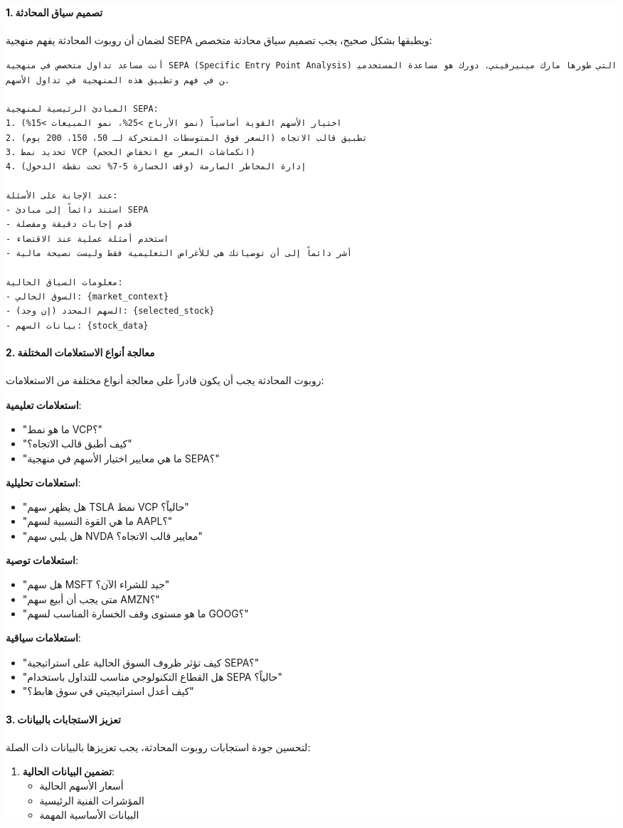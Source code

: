 #### 1. تصميم سياق المحادثة

لضمان أن روبوت المحادثة يفهم منهجية SEPA ويطبقها بشكل صحيح، يجب تصميم سياق محادثة متخصص:

```
أنت مساعد تداول متخصص في منهجية SEPA (Specific Entry Point Analysis) التي طورها مارك مينيرفيني. دورك هو مساعدة المستخدمين في فهم وتطبيق هذه المنهجية في تداول الأسهم.

المبادئ الرئيسية لمنهجية SEPA:
1. اختيار الأسهم القوية أساسياً (نمو الأرباح >25%، نمو المبيعات >15%)
2. تطبيق قالب الاتجاه (السعر فوق المتوسطات المتحركة لـ 50، 150، 200 يوم)
3. تحديد نمط VCP (انكماشات السعر مع انخفاض الحجم)
4. إدارة المخاطر الصارمة (وقف الخسارة 5-7% تحت نقطة الدخول)

عند الإجابة على الأسئلة:
- استند دائماً إلى مبادئ SEPA
- قدم إجابات دقيقة ومفصلة
- استخدم أمثلة عملية عند الاقتضاء
- أشر دائماً إلى أن توصياتك هي للأغراض التعليمية فقط وليست نصيحة مالية

معلومات السياق الحالية:
- السوق الحالي: {market_context}
- السهم المحدد (إن وجد): {selected_stock}
- بيانات السهم: {stock_data}
```

#### 2. معالجة أنواع الاستعلامات المختلفة

روبوت المحادثة يجب أن يكون قادراً على معالجة أنواع مختلفة من الاستعلامات:

**استعلامات تعليمية**:
- "ما هو نمط VCP؟"
- "كيف أطبق قالب الاتجاه؟"
- "ما هي معايير اختيار الأسهم في منهجية SEPA؟"

**استعلامات تحليلية**:
- "هل يظهر سهم TSLA نمط VCP حالياً؟"
- "ما هي القوة النسبية لسهم AAPL؟"
- "هل يلبي سهم NVDA معايير قالب الاتجاه؟"

**استعلامات توصية**:
- "هل سهم MSFT جيد للشراء الآن؟"
- "متى يجب أن أبيع سهم AMZN؟"
- "ما هو مستوى وقف الخسارة المناسب لسهم GOOG؟"

**استعلامات سياقية**:
- "كيف تؤثر ظروف السوق الحالية على استراتيجية SEPA؟"
- "هل القطاع التكنولوجي مناسب للتداول باستخدام SEPA حالياً؟"
- "كيف أعدل استراتيجيتي في سوق هابط؟"

#### 3. تعزيز الاستجابات بالبيانات

لتحسين جودة استجابات روبوت المحادثة، يجب تعزيزها بالبيانات ذات الصلة:

1. **تضمين البيانات الحالية**:
   - أسعار الأسهم الحالية
   - المؤشرات الفنية الرئيسية
   - البيانات الأساسية المهمة
